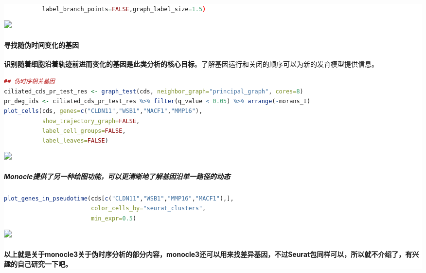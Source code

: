 ```r
           label_branch_points=FALSE,graph_label_size=1.5)
```

![](https://files.mdnice.com/user/23696/6e7cc3c3-5f67-4343-af11-3a3e80eee39d.png)

#### 寻找随伪时间变化的基因
**识别随着细胞沿着轨迹前进而变化的基因是此类分析的核心目标**。了解基因运行和关闭的顺序可以为新的发育模型提供信息。
```r
## 伪时序相关基因
ciliated_cds_pr_test_res <- graph_test(cds, neighbor_graph="principal_graph", cores=8)
pr_deg_ids <- ciliated_cds_pr_test_res %>% filter(q_value < 0.05) %>% arrange(-morans_I)
plot_cells(cds, genes=c("CLDN11","WSB1","MACF1","MMP16"),
           show_trajectory_graph=FALSE,
           label_cell_groups=FALSE,
           label_leaves=FALSE)
```

![](https://files.mdnice.com/user/23696/a2d70123-d613-4bfc-b2d9-d68b1570deac.png)

##### Monocle提供了另一种绘图功能，可以更清晰地了解基因沿单一路径的动态

```r
plot_genes_in_pseudotime(cds[c("CLDN11","WSB1","MMP16","MACF1"),],
                         color_cells_by="seurat_clusters",
                         min_expr=0.5)
```

![](https://files.mdnice.com/user/23696/9dd7bfab-ea8c-461b-8b4a-58891d800c95.png)

#### 以上就是关于monocle3关于伪时序分析的部分内容，monocle3还可以用来找差异基因，不过Seurat包同样可以，所以就不介绍了，有兴趣的自己研究一下吧。
